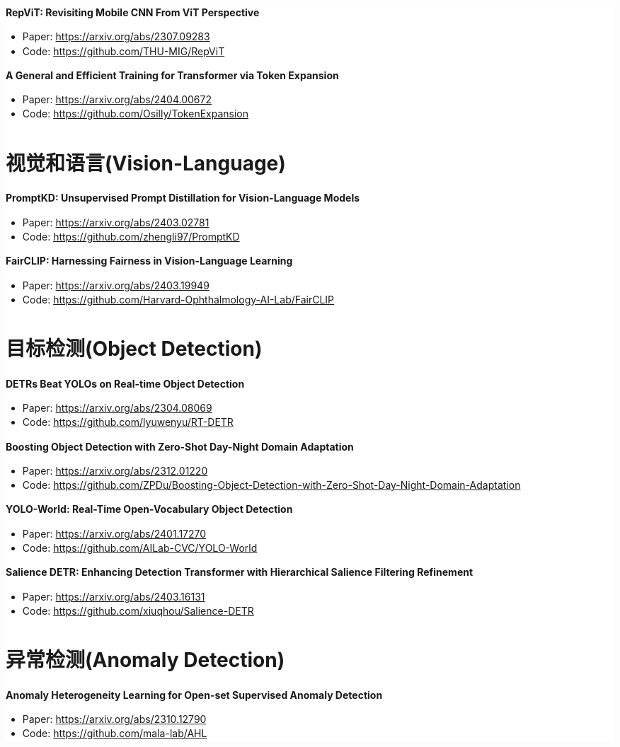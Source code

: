 **RepViT: Revisiting Mobile CNN From ViT Perspective**

- Paper: https://arxiv.org/abs/2307.09283
- Code: https://github.com/THU-MIG/RepViT

**A General and Efficient Training for Transformer via Token Expansion**

- Paper: https://arxiv.org/abs/2404.00672
- Code: https://github.com/Osilly/TokenExpansion 

<a name="VL"></a>

# 视觉和语言(Vision-Language)

**PromptKD: Unsupervised Prompt Distillation for Vision-Language Models**

- Paper: https://arxiv.org/abs/2403.02781
- Code: https://github.com/zhengli97/PromptKD

**FairCLIP: Harnessing Fairness in Vision-Language Learning**

- Paper: https://arxiv.org/abs/2403.19949
- Code: https://github.com/Harvard-Ophthalmology-AI-Lab/FairCLIP

<a name="Object-Detection"></a>

# 目标检测(Object Detection)

**DETRs Beat YOLOs on Real-time Object Detection**

- Paper: https://arxiv.org/abs/2304.08069
- Code: https://github.com/lyuwenyu/RT-DETR

**Boosting Object Detection with Zero-Shot Day-Night Domain Adaptation**

- Paper: https://arxiv.org/abs/2312.01220
- Code: https://github.com/ZPDu/Boosting-Object-Detection-with-Zero-Shot-Day-Night-Domain-Adaptation 

**YOLO-World: Real-Time Open-Vocabulary Object Detection**

- Paper: https://arxiv.org/abs/2401.17270
- Code: https://github.com/AILab-CVC/YOLO-World

**Salience DETR: Enhancing Detection Transformer with Hierarchical Salience Filtering Refinement**

- Paper: https://arxiv.org/abs/2403.16131
- Code: https://github.com/xiuqhou/Salience-DETR

<a name="Anomaly-Detection"></a>

# 异常检测(Anomaly Detection)

**Anomaly Heterogeneity Learning for Open-set Supervised Anomaly Detection**

- Paper: https://arxiv.org/abs/2310.12790
- Code: https://github.com/mala-lab/AHL
